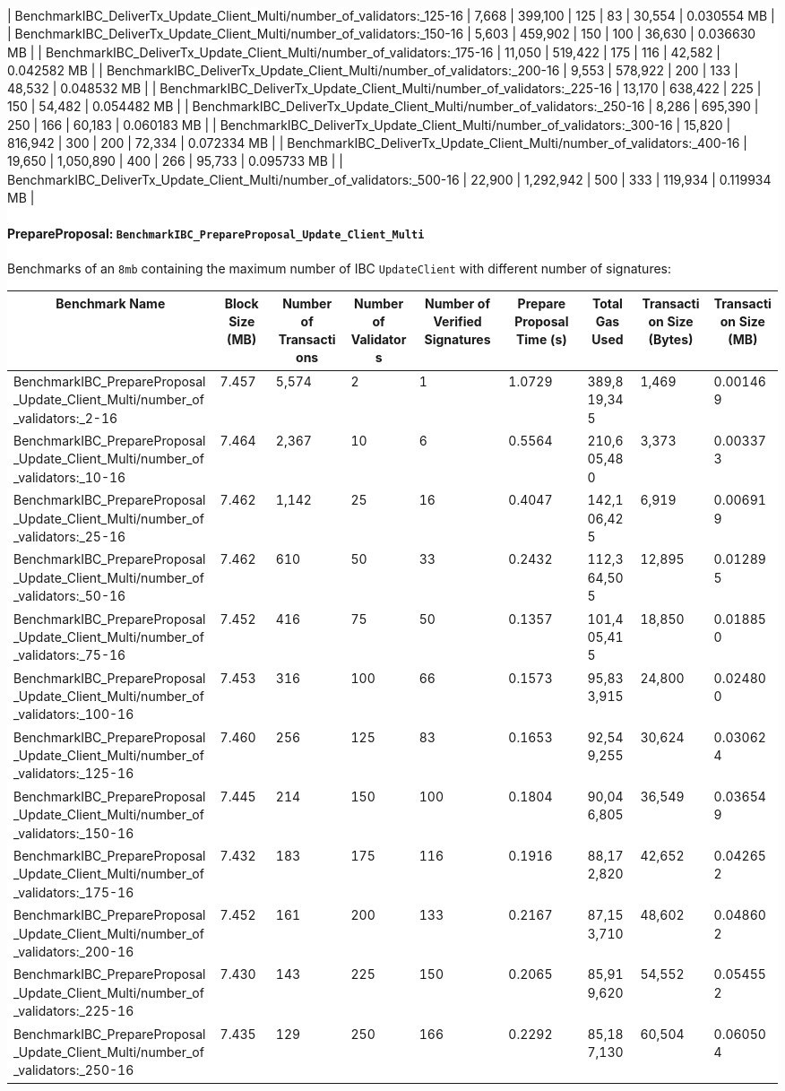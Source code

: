 | BenchmarkIBC_DeliverTx_Update_Client_Multi/number_of_validators:_125-16 | 7,668        | 399,100   | 125                  | 83                            | 30,554                   | 0.030554 MB           |
| BenchmarkIBC_DeliverTx_Update_Client_Multi/number_of_validators:_150-16 | 5,603        | 459,902   | 150                  | 100                           | 36,630                   | 0.036630 MB           |
| BenchmarkIBC_DeliverTx_Update_Client_Multi/number_of_validators:_175-16 | 11,050       | 519,422   | 175                  | 116                           | 42,582                   | 0.042582 MB           |
| BenchmarkIBC_DeliverTx_Update_Client_Multi/number_of_validators:_200-16 | 9,553        | 578,922   | 200                  | 133                           | 48,532                   | 0.048532 MB           |
| BenchmarkIBC_DeliverTx_Update_Client_Multi/number_of_validators:_225-16 | 13,170       | 638,422   | 225                  | 150                           | 54,482                   | 0.054482 MB           |
| BenchmarkIBC_DeliverTx_Update_Client_Multi/number_of_validators:_250-16 | 8,286        | 695,390   | 250                  | 166                           | 60,183                   | 0.060183 MB           |
| BenchmarkIBC_DeliverTx_Update_Client_Multi/number_of_validators:_300-16 | 15,820       | 816,942   | 300                  | 200                           | 72,334                   | 0.072334 MB           |
| BenchmarkIBC_DeliverTx_Update_Client_Multi/number_of_validators:_400-16 | 19,650       | 1,050,890 | 400                  | 266                           | 95,733                   | 0.095733 MB           |
| BenchmarkIBC_DeliverTx_Update_Client_Multi/number_of_validators:_500-16 | 22,900       | 1,292,942 | 500                  | 333                           | 119,934                  | 0.119934 MB           |

#### PrepareProposal: `BenchmarkIBC_PrepareProposal_Update_Client_Multi`

Benchmarks of an `8mb` containing the maximum number of IBC `UpdateClient` with different number of signatures:

| Benchmark Name                                                                | Block Size (MB) | Number of Transactions | Number of Validators | Number of Verified Signatures | Prepare Proposal Time (s) | Total Gas Used | Transaction Size (Bytes) | Transaction Size (MB) |
|-------------------------------------------------------------------------------|-----------------|------------------------|----------------------|-------------------------------|---------------------------|----------------|--------------------------|-----------------------|
| BenchmarkIBC_PrepareProposal_Update_Client_Multi/number_of_validators:_2-16   | 7.457           | 5,574                  | 2                    | 1                             | 1.0729                    | 389,819,345    | 1,469                    | 0.001469              |
| BenchmarkIBC_PrepareProposal_Update_Client_Multi/number_of_validators:_10-16  | 7.464           | 2,367                  | 10                   | 6                             | 0.5564                    | 210,605,480    | 3,373                    | 0.003373              |
| BenchmarkIBC_PrepareProposal_Update_Client_Multi/number_of_validators:_25-16  | 7.462           | 1,142                  | 25                   | 16                            | 0.4047                    | 142,106,425    | 6,919                    | 0.006919              |
| BenchmarkIBC_PrepareProposal_Update_Client_Multi/number_of_validators:_50-16  | 7.462           | 610                    | 50                   | 33                            | 0.2432                    | 112,364,505    | 12,895                   | 0.012895              |
| BenchmarkIBC_PrepareProposal_Update_Client_Multi/number_of_validators:_75-16  | 7.452           | 416                    | 75                   | 50                            | 0.1357                    | 101,405,415    | 18,850                   | 0.018850              |
| BenchmarkIBC_PrepareProposal_Update_Client_Multi/number_of_validators:_100-16 | 7.453           | 316                    | 100                  | 66                            | 0.1573                    | 95,833,915     | 24,800                   | 0.024800              |
| BenchmarkIBC_PrepareProposal_Update_Client_Multi/number_of_validators:_125-16 | 7.460           | 256                    | 125                  | 83                            | 0.1653                    | 92,549,255     | 30,624                   | 0.030624              |
| BenchmarkIBC_PrepareProposal_Update_Client_Multi/number_of_validators:_150-16 | 7.445           | 214                    | 150                  | 100                           | 0.1804                    | 90,046,805     | 36,549                   | 0.036549              |
| BenchmarkIBC_PrepareProposal_Update_Client_Multi/number_of_validators:_175-16 | 7.432           | 183                    | 175                  | 116                           | 0.1916                    | 88,172,820     | 42,652                   | 0.042652              |
| BenchmarkIBC_PrepareProposal_Update_Client_Multi/number_of_validators:_200-16 | 7.452           | 161                    | 200                  | 133                           | 0.2167                    | 87,153,710     | 48,602                   | 0.048602              |
| BenchmarkIBC_PrepareProposal_Update_Client_Multi/number_of_validators:_225-16 | 7.430           | 143                    | 225                  | 150                           | 0.2065                    | 85,919,620     | 54,552                   | 0.054552              |
| BenchmarkIBC_PrepareProposal_Update_Client_Multi/number_of_validators:_250-16 | 7.435           | 129                    | 250                  | 166                           | 0.2292                    | 85,187,130     | 60,504                   | 0.060504              |